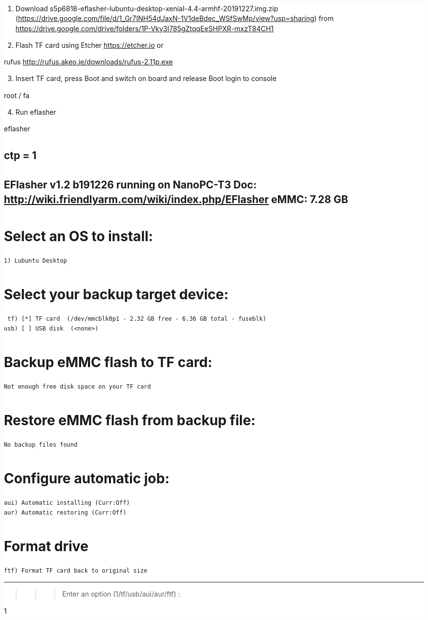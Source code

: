 1. Download s5p6818-eflasher-lubuntu-desktop-xenial-4.4-armhf-20191227.img.zip
(https://drive.google.com/file/d/1_Gr7INH54dJaxN-1V1deBdec_WSfSwMp/view?usp=sharing)
 from https://drive.google.com/drive/folders/1P-Vky3I785gZtqqEeSHPXR-mxzT84CH1

2. Flash TF card using Etcher https://etcher.io or

rufus http://rufus.akeo.ie/downloads/rufus-2.11p.exe

3. Insert TF card, press Boot and switch on board and release Boot
login to console 

root / fa

4. Run eflasher

eflasher

ctp = 1
----------------------------------------------------------------------
  EFlasher v1.2 b191226 running on NanoPC-T3
    Doc: http://wiki.friendlyarm.com/wiki/index.php/EFlasher
    eMMC: 7.28 GB
----------------------------------------------------------------------
  # Select an OS to install:
    1) Lubuntu Desktop

  # Select your backup target device:
     tf) [*] TF card  (/dev/mmcblk0p1 - 2.32 GB free - 6.36 GB total - fuseblk)
    usb) [ ] USB disk  (<none>)

  # Backup eMMC flash to TF card:
    Not enough free disk space on your TF card

  # Restore eMMC flash from backup file:
    No backup files found

  # Configure automatic job:
    aui) Automatic installing (Curr:Off)
    aur) Automatic restoring (Curr:Off)

  # Format drive
    ftf) Format TF card back to original size
----------------------------------------------------------------------
>>> Enter an option (1/tf/usb/aui/aur/ftf) :

1
